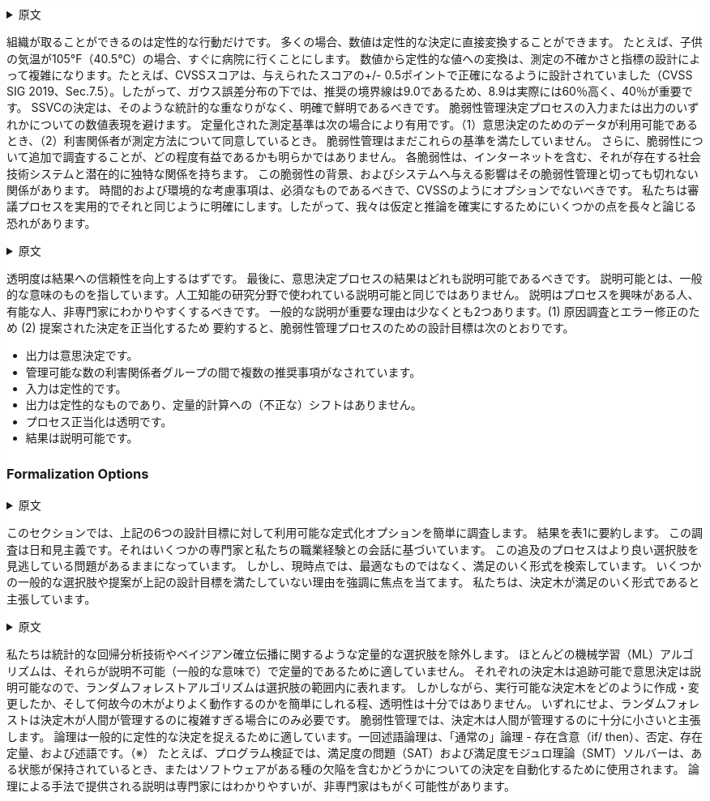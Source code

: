 <details><summary>原文</summary></details>

組織が取ることができるのは定性的な行動だけです。
多くの場合、数値は定性的な決定に直接変換することができます。
たとえば、子供の気温が105°F（40.5°C）の場合、すぐに病院に行くことにします。
数値から定性的な値への変換は、測定の不確かさと指標の設計によって複雑になります。たとえば、CVSSスコアは、与えられたスコアの+/- 0.5ポイントで正確になるように設計されていました（CVSS SIG 2019、Sec.7.5）。したがって、ガウス誤差分布の下では、推奨の境界線は9.0であるため、8.9は実際には60％高く、40％が重要です。 SSVCの決定は、そのような統計的な重なりがなく、明確で鮮明であるべきです。
脆弱性管理決定プロセスの入力または出力のいずれかについての数値表現を避けます。
定量化された測定基準は次の場合により有用です。（1）意思決定のためのデータが利用可能であるとき、（2）利害関係者が測定方法について同意しているとき。
脆弱性管理はまだこれらの基準を満たしていません。
さらに、脆弱性について追加で調査することが、どの程度有益であるかも明らかではありません。
各脆弱性は、インターネットを含む、それが存在する社会技術システムと潜在的に独特な関係を持ちます。
この脆弱性の背景、およびシステムへ与える影響はその脆弱性管理と切っても切れない関係があります。
時間的および環境的な考慮事項は、必須なものであるべきで、CVSSのようにオプションでないべきです。
私たちは審議プロセスを実用的でそれと同じように明確にします。したがって、我々は仮定と推論を確実にするためにいくつかの点を長々と論じる恐れがあります。

<details><summary>原文</summary></details>

透明度は結果への信頼性を向上するはずです。
最後に、意思決定プロセスの結果はどれも説明可能であるべきです。 説明可能とは、一般的な意味のものを指しています。人工知能の研究分野で使われている説明可能と同じではありません。
説明はプロセスを興味がある人、有能な人、非専門家にわかりやすくするべきです。
一般的な説明が重要な理由は少なくとも2つあります。(1) 原因調査とエラー修正のため (2) 提案された決定を正当化するため
要約すると、脆弱性管理プロセスのための設計目標は次のとおりです。
 - 出力は意思決定です。
 - 管理可能な数の利害関係者グループの間で複数の推奨事項がなされています。
 - 入力は定性的です。
 - 出力は定性的なものであり、定量的計算への（不正な）シフトはありません。
 - プロセス正当化は透明です。
 - 結果は説明可能です。


### Formalization Options

<details><summary>原文</summary></details>

このセクションでは、上記の6つの設計目標に対して利用可能な定式化オプションを簡単に調査します。
結果を表1に要約します。
この調査は日和見主義です。それはいくつかの専門家と私たちの職業経験との会話に基づいています。
この追及のプロセスはより良い選択肢を見逃している問題があるままになっています。
しかし、現時点では、最適なものではなく、満足のいく形式を検索しています。
いくつかの一般的な選択肢や提案が上記の設計目標を満たしていない理由を強調に焦点を当てます。
私たちは、決定木が満足のいく形式であると主張しています。

<details><summary>原文</summary></details>

私たちは統計的な回帰分析技術やベイジアン確立伝播に関するような定量的な選択肢を除外します。
ほとんどの機械学習（ML）アルゴリズムは、それらが説明不可能（一般的な意味で）で定量的であるために適していません。
それぞれの決定木は追跡可能で意思決定は説明可能なので、ランダムフォレストアルゴリズムは選択肢の範囲内に表れます。
しかしながら、実行可能な決定木をどのように作成・変更したか、そして何故今の木がよりよく動作するのかを簡単にしれる程、透明性は十分ではありません。
いずれにせよ、ランダムフォレストは決定木が人間が管理するのに複雑すぎる場合にのみ必要です。
脆弱性管理では、決定木は人間が管理するのに十分に小さいと主張します。
論理は一般的に定性的な決定を捉えるために適しています。一回述語論理は、「通常の」論理 - 存在含意（if/ then）、否定、存在定量、および述語です。（※）
たとえば、プログラム検証では、満足度の問題（SAT）および満足度モジュロ理論（SMT）ソルバーは、ある状態が保持されているとき、またはソフトウェアがある種の欠陥を含むかどうかについての決定を自動化するために使用されます。
論理による手法で提供される説明は専門家にはわかりやすいが、非専門家はもがく可能性があります。
